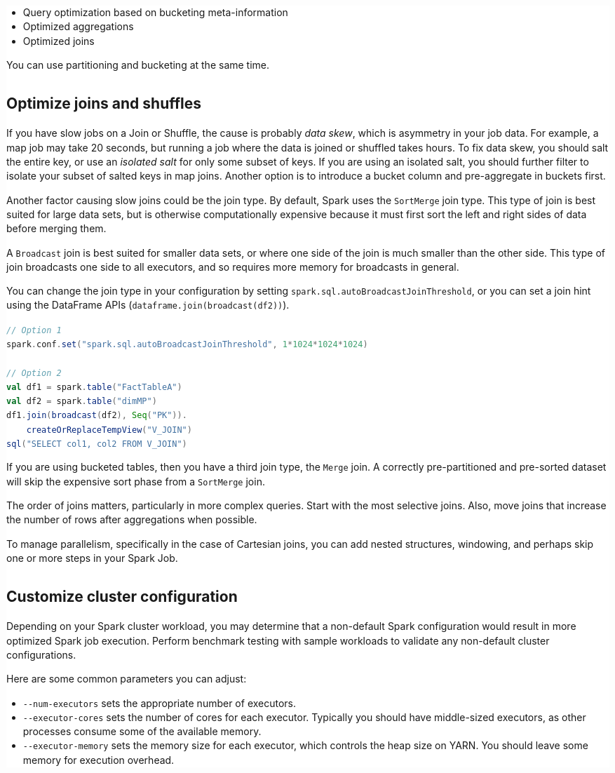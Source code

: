 * Query optimization based on bucketing meta-information
* Optimized aggregations
* Optimized joins

You can use partitioning and bucketing at the same time.

## Optimize joins and shuffles

If you have slow jobs on a Join or Shuffle, the cause is probably *data skew*, which is asymmetry in your job data. For example, a map job may take 20 seconds, but running a job where the data is joined or shuffled takes hours.   To fix data skew, you should salt the entire key, or use an *isolated salt* for  only some subset of keys.  If you are using an isolated salt, you should further filter to isolate your subset of salted keys in map joins. Another option is to introduce a bucket column and pre-aggregate in buckets first.

Another factor causing slow joins could be the join type. By default, Spark uses the `SortMerge` join type. This type of join is best suited for large data sets, but is otherwise computationally expensive because it must first sort the left and right sides of data before merging them.

A `Broadcast` join is best suited for smaller data sets, or where one side of the join is much smaller than the other side. This type of join broadcasts one side to all executors, and so requires more memory for broadcasts in general.

You can change the join type in your configuration by setting `spark.sql.autoBroadcastJoinThreshold`, or you can set a join hint using the DataFrame APIs (`dataframe.join(broadcast(df2))`).

```scala
// Option 1
spark.conf.set("spark.sql.autoBroadcastJoinThreshold", 1*1024*1024*1024)

// Option 2
val df1 = spark.table("FactTableA")
val df2 = spark.table("dimMP")
df1.join(broadcast(df2), Seq("PK")).
    createOrReplaceTempView("V_JOIN")
sql("SELECT col1, col2 FROM V_JOIN")
```

If you are using bucketed tables, then you have a third join type, the `Merge` join. A correctly pre-partitioned and pre-sorted dataset will skip the expensive sort phase from a `SortMerge` join.

The order of joins matters, particularly in more complex queries. Start with the most selective joins. Also, move joins that increase the number of rows after aggregations when possible.

To manage parallelism, specifically in the case of Cartesian joins, you can add nested structures, windowing, and perhaps skip one or more steps in your Spark Job.

## Customize cluster configuration

Depending on your Spark cluster workload, you may determine that a non-default Spark configuration would result in more optimized Spark job execution.  Perform benchmark testing with sample workloads to validate any non-default cluster configurations.

Here are some common parameters you can adjust:

* `--num-executors` sets the appropriate number of executors.
* `--executor-cores` sets the number of cores for each executor. Typically you should have middle-sized executors, as other processes consume some of the available memory.
* `--executor-memory` sets the memory size for each executor, which controls the heap size on YARN. You should leave some memory for execution overhead.
